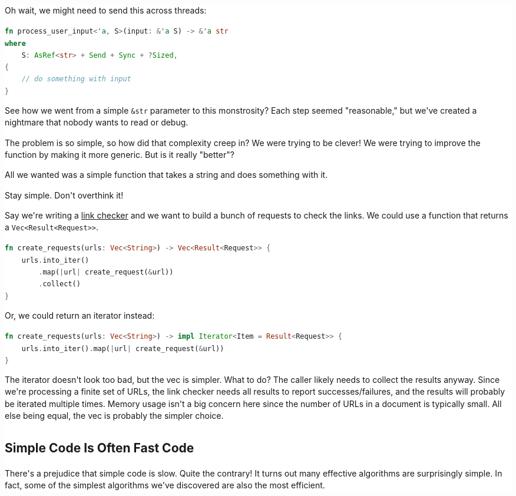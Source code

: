 Oh wait, we might need to send this across threads:

```rust
fn process_user_input<'a, S>(input: &'a S) -> &'a str 
where 
    S: AsRef<str> + Send + Sync + ?Sized,
{
    // do something with input
}
```

See how we went from a simple `&str` parameter to this monstrosity?
Each step seemed "reasonable," but we've created a nightmare that nobody wants to read or debug.

The problem is so simple, so how did that complexity creep in?
We were trying to be clever!
We were trying to improve the function by making it more generic.
But is it really "better"?

All we wanted was a simple function that takes a string and does something with it.

Stay simple.
Don't overthink it!

Say we're writing a [link checker](https://github.com/lycheeverse/lychee) and we want to build a bunch of requests to check the links.
We could use a function that returns a `Vec<Result<Request>>`.

```rust
fn create_requests(urls: Vec<String>) -> Vec<Result<Request>> {
    urls.into_iter()
        .map(|url| create_request(&url))
        .collect()
}
```

Or, we could return an iterator instead:

```rust
fn create_requests(urls: Vec<String>) -> impl Iterator<Item = Result<Request>> {
    urls.into_iter().map(|url| create_request(&url))
}
```

The iterator doesn't look too bad, but the vec is simpler.
What to do?
The caller likely needs to collect the results anyway.
Since we're processing a finite set of URLs, the link checker needs all results to report successes/failures, and the results will probably be iterated multiple times.
Memory usage isn't a big concern here since the number of URLs in a document is typically small.
All else being equal, the vec is probably the simpler choice. 

## Simple Code Is Often Fast Code 

There's a prejudice that simple code is slow. 
Quite the contrary!
It turns out many effective algorithms are surprisingly simple.
In fact, some of the simplest algorithms we've discovered are also the most efficient.
